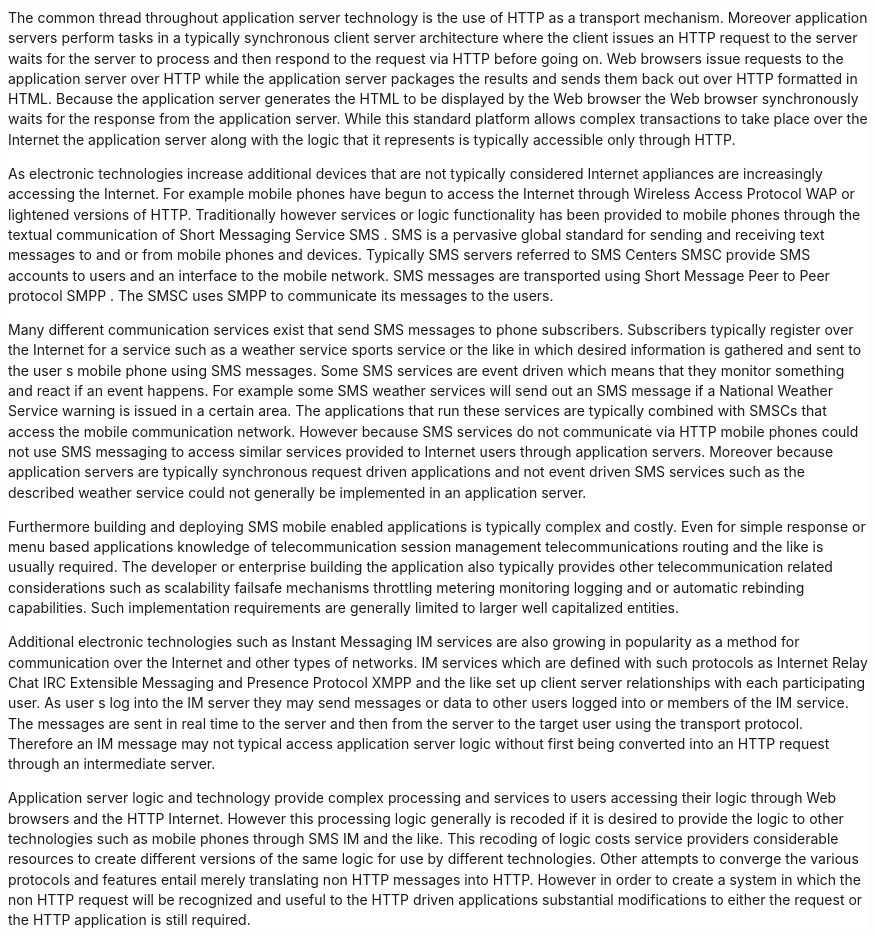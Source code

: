 The common thread throughout application server technology is the use of HTTP as a transport mechanism. Moreover application servers perform tasks in a typically synchronous client server architecture where the client issues an HTTP request to the server waits for the server to process and then respond to the request via HTTP before going on. Web browsers issue requests to the application server over HTTP while the application server packages the results and sends them back out over HTTP formatted in HTML. Because the application server generates the HTML to be displayed by the Web browser the Web browser synchronously waits for the response from the application server. While this standard platform allows complex transactions to take place over the Internet the application server along with the logic that it represents is typically accessible only through HTTP.

As electronic technologies increase additional devices that are not typically considered Internet appliances are increasingly accessing the Internet. For example mobile phones have begun to access the Internet through Wireless Access Protocol WAP or lightened versions of HTTP. Traditionally however services or logic functionality has been provided to mobile phones through the textual communication of Short Messaging Service SMS . SMS is a pervasive global standard for sending and receiving text messages to and or from mobile phones and devices. Typically SMS servers referred to SMS Centers SMSC provide SMS accounts to users and an interface to the mobile network. SMS messages are transported using Short Message Peer to Peer protocol SMPP . The SMSC uses SMPP to communicate its messages to the users.

Many different communication services exist that send SMS messages to phone subscribers. Subscribers typically register over the Internet for a service such as a weather service sports service or the like in which desired information is gathered and sent to the user s mobile phone using SMS messages. Some SMS services are event driven which means that they monitor something and react if an event happens. For example some SMS weather services will send out an SMS message if a National Weather Service warning is issued in a certain area. The applications that run these services are typically combined with SMSCs that access the mobile communication network. However because SMS services do not communicate via HTTP mobile phones could not use SMS messaging to access similar services provided to Internet users through application servers. Moreover because application servers are typically synchronous request driven applications and not event driven SMS services such as the described weather service could not generally be implemented in an application server.

Furthermore building and deploying SMS mobile enabled applications is typically complex and costly. Even for simple response or menu based applications knowledge of telecommunication session management telecommunications routing and the like is usually required. The developer or enterprise building the application also typically provides other telecommunication related considerations such as scalability failsafe mechanisms throttling metering monitoring logging and or automatic rebinding capabilities. Such implementation requirements are generally limited to larger well capitalized entities.

Additional electronic technologies such as Instant Messaging IM services are also growing in popularity as a method for communication over the Internet and other types of networks. IM services which are defined with such protocols as Internet Relay Chat IRC Extensible Messaging and Presence Protocol XMPP and the like set up client server relationships with each participating user. As user s log into the IM server they may send messages or data to other users logged into or members of the IM service. The messages are sent in real time to the server and then from the server to the target user using the transport protocol. Therefore an IM message may not typical access application server logic without first being converted into an HTTP request through an intermediate server.

Application server logic and technology provide complex processing and services to users accessing their logic through Web browsers and the HTTP Internet. However this processing logic generally is recoded if it is desired to provide the logic to other technologies such as mobile phones through SMS IM and the like. This recoding of logic costs service providers considerable resources to create different versions of the same logic for use by different technologies. Other attempts to converge the various protocols and features entail merely translating non HTTP messages into HTTP. However in order to create a system in which the non HTTP request will be recognized and useful to the HTTP driven applications substantial modifications to either the request or the HTTP application is still required.

